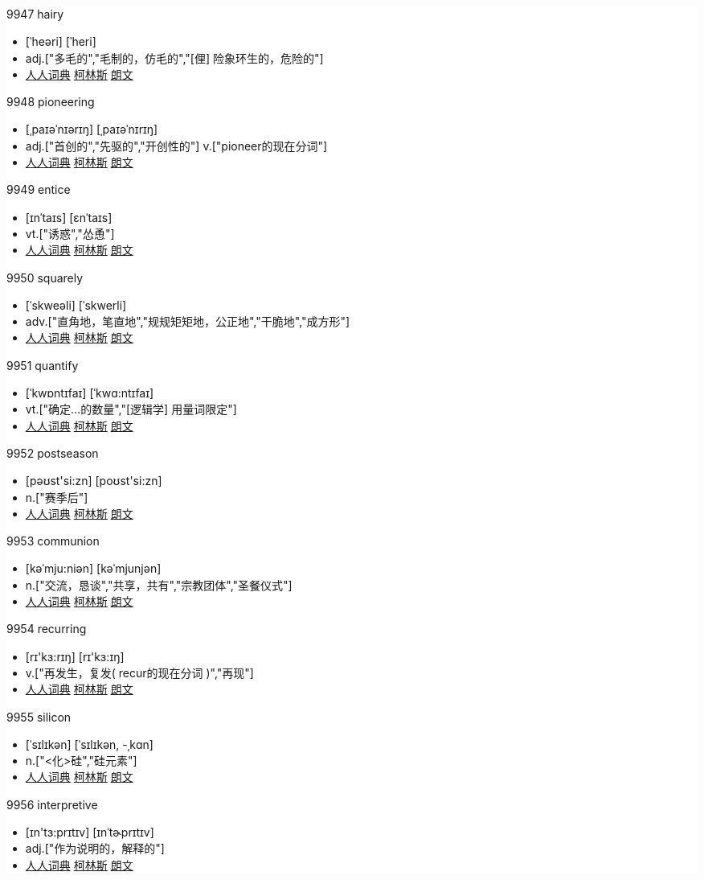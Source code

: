 9947 hairy 
- [ˈheəri]  [ˈheri] 
- adj.["多毛的","毛制的，仿毛的","[俚] 险象环生的，危险的"]   
- [人人词典](https://www.91dict.com/words?w=hairy) [柯林斯](https://www.collinsdictionary.com/zh/dictionary/english/hairy) [朗文](https://www.ldoceonline.com/dictionary/hairy) 

9948 pioneering 
- [ˌpaɪəˈnɪərɪŋ]  [ˌpaɪəˈnɪrɪŋ] 
- adj.["首创的","先驱的","开创性的"]  v.["pioneer的现在分词"]   
- [人人词典](https://www.91dict.com/words?w=pioneering) [柯林斯](https://www.collinsdictionary.com/zh/dictionary/english/pioneering) [朗文](https://www.ldoceonline.com/dictionary/pioneering) 

9949 entice 
- [ɪnˈtaɪs]  [ɛnˈtaɪs] 
- vt.["诱惑","怂恿"]   
- [人人词典](https://www.91dict.com/words?w=entice) [柯林斯](https://www.collinsdictionary.com/zh/dictionary/english/entice) [朗文](https://www.ldoceonline.com/dictionary/entice) 

9950 squarely 
- [ˈskweəli]  [ˈskwerli] 
- adv.["直角地，笔直地","规规矩矩地，公正地","干脆地","成方形"]   
- [人人词典](https://www.91dict.com/words?w=squarely) [柯林斯](https://www.collinsdictionary.com/zh/dictionary/english/squarely) [朗文](https://www.ldoceonline.com/dictionary/squarely) 

9951 quantify 
- [ˈkwɒntɪfaɪ]  [ˈkwɑ:ntɪfaɪ] 
- vt.["确定…的数量","[逻辑学] 用量词限定"]   
- [人人词典](https://www.91dict.com/words?w=quantify) [柯林斯](https://www.collinsdictionary.com/zh/dictionary/english/quantify) [朗文](https://www.ldoceonline.com/dictionary/quantify) 

9952 postseason 
- [pəʊst'si:zn]  [poʊst'si:zn] 
- n.["赛季后"]   
- [人人词典](https://www.91dict.com/words?w=postseason) [柯林斯](https://www.collinsdictionary.com/zh/dictionary/english/postseason) [朗文](https://www.ldoceonline.com/dictionary/postseason) 

9953 communion 
- [kəˈmju:niən]  [kəˈmjunjən] 
- n.["交流，恳谈","共享，共有","宗教团体","圣餐仪式"]   
- [人人词典](https://www.91dict.com/words?w=communion) [柯林斯](https://www.collinsdictionary.com/zh/dictionary/english/communion) [朗文](https://www.ldoceonline.com/dictionary/communion) 

9954 recurring 
- [rɪ'kɜ:rɪŋ]  [rɪ'kɜ:ɪŋ] 
- v.["再发生，复发( recur的现在分词 )","再现"]   
- [人人词典](https://www.91dict.com/words?w=recurring) [柯林斯](https://www.collinsdictionary.com/zh/dictionary/english/recurring) [朗文](https://www.ldoceonline.com/dictionary/recurring) 

9955 silicon 
- [ˈsɪlɪkən]  [ˈsɪlɪkən, -ˌkɑn] 
- n.["<化>硅","硅元素"]   
- [人人词典](https://www.91dict.com/words?w=silicon) [柯林斯](https://www.collinsdictionary.com/zh/dictionary/english/silicon) [朗文](https://www.ldoceonline.com/dictionary/silicon) 

9956 interpretive 
- [ɪn'tɜ:prɪtɪv]  [ɪnˈtɚprɪtɪv] 
- adj.["作为说明的，解释的"]   
- [人人词典](https://www.91dict.com/words?w=interpretive) [柯林斯](https://www.collinsdictionary.com/zh/dictionary/english/interpretive) [朗文](https://www.ldoceonline.com/dictionary/interpretive) 
